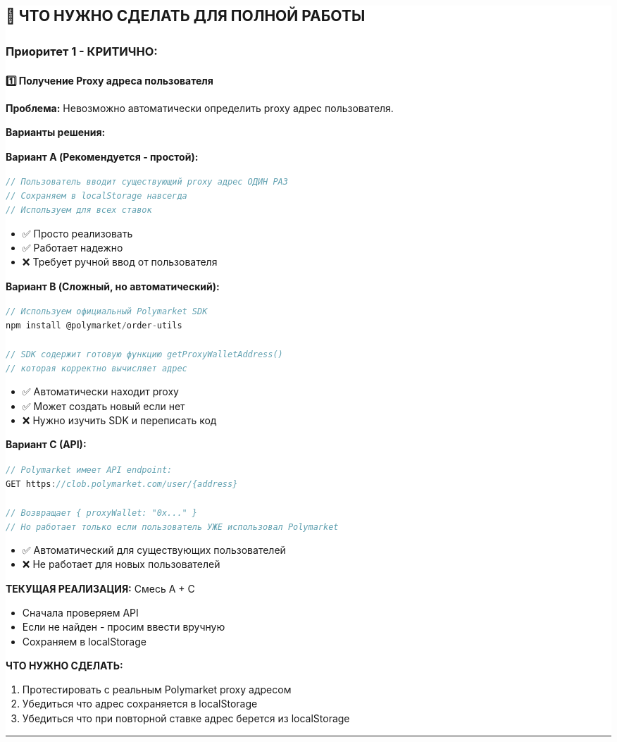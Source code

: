 
## 🔧 ЧТО НУЖНО СДЕЛАТЬ ДЛЯ ПОЛНОЙ РАБОТЫ

### Приоритет 1 - КРИТИЧНО:

#### 1️⃣ **Получение Proxy адреса пользователя**

**Проблема:** Невозможно автоматически определить proxy адрес пользователя.

**Варианты решения:**

**Вариант A (Рекомендуется - простой):**
```javascript
// Пользователь вводит существующий proxy адрес ОДИН РАЗ
// Сохраняем в localStorage навсегда
// Используем для всех ставок
```
- ✅ Просто реализовать
- ✅ Работает надежно
- ❌ Требует ручной ввод от пользователя

**Вариант B (Сложный, но автоматический):**
```javascript
// Используем официальный Polymarket SDK
npm install @polymarket/order-utils

// SDK содержит готовую функцию getProxyWalletAddress()
// которая корректно вычисляет адрес
```
- ✅ Автоматически находит proxy
- ✅ Может создать новый если нет
- ❌ Нужно изучить SDK и переписать код

**Вариант C (API):**
```javascript
// Polymarket имеет API endpoint:
GET https://clob.polymarket.com/user/{address}

// Возвращает { proxyWallet: "0x..." }
// Но работает только если пользователь УЖЕ использовал Polymarket
```
- ✅ Автоматический для существующих пользователей
- ❌ Не работает для новых пользователей

**ТЕКУЩАЯ РЕАЛИЗАЦИЯ:** Смесь A + C
- Сначала проверяем API
- Если не найден - просим ввести вручную
- Сохраняем в localStorage

**ЧТО НУЖНО СДЕЛАТЬ:**
1. Протестировать с реальным Polymarket proxy адресом
2. Убедиться что адрес сохраняется в localStorage
3. Убедиться что при повторной ставке адрес берется из localStorage

---
